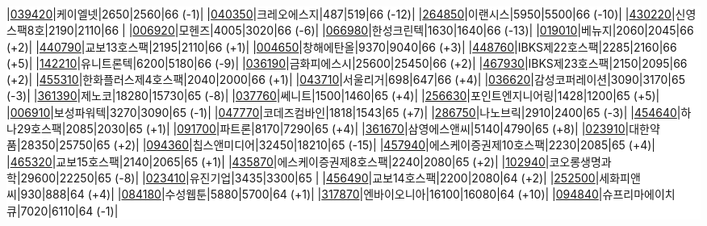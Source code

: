 |[039420](https://finance.daum.net/quotes/A039420)|케이엘넷|2650|2560|66 (-1)|
|[040350](https://finance.daum.net/quotes/A040350)|크레오에스지|487|519|66 (-12)|
|[264850](https://finance.daum.net/quotes/A264850)|이랜시스|5950|5500|66 (-10)|
|[430220](https://finance.daum.net/quotes/A430220)|신영스팩8호|2190|2110|66 |
|[006920](https://finance.daum.net/quotes/A006920)|모헨즈|4005|3020|66 (-6)|
|[066980](https://finance.daum.net/quotes/A066980)|한성크린텍|1630|1640|66 (-13)|
|[019010](https://finance.daum.net/quotes/A019010)|베뉴지|2060|2045|66 (+2)|
|[440790](https://finance.daum.net/quotes/A440790)|교보13호스팩|2195|2110|66 (+1)|
|[004650](https://finance.daum.net/quotes/A004650)|창해에탄올|9370|9040|66 (+3)|
|[448760](https://finance.daum.net/quotes/A448760)|IBKS제22호스팩|2285|2160|66 (+5)|
|[142210](https://finance.daum.net/quotes/A142210)|유니트론텍|6200|5180|66 (-9)|
|[036190](https://finance.daum.net/quotes/A036190)|금화피에스시|25600|25450|66 (+2)|
|[467930](https://finance.daum.net/quotes/A467930)|IBKS제23호스팩|2150|2095|66 (+2)|
|[455310](https://finance.daum.net/quotes/A455310)|한화플러스제4호스팩|2040|2000|66 (+1)|
|[043710](https://finance.daum.net/quotes/A043710)|서울리거|698|647|66 (+4)|
|[036620](https://finance.daum.net/quotes/A036620)|감성코퍼레이션|3090|3170|65 (-3)|
|[361390](https://finance.daum.net/quotes/A361390)|제노코|18280|15730|65 (-8)|
|[037760](https://finance.daum.net/quotes/A037760)|쎄니트|1500|1460|65 (+4)|
|[256630](https://finance.daum.net/quotes/A256630)|포인트엔지니어링|1428|1200|65 (+5)|
|[006910](https://finance.daum.net/quotes/A006910)|보성파워텍|3270|3090|65 (-1)|
|[047770](https://finance.daum.net/quotes/A047770)|코데즈컴바인|1818|1543|65 (+7)|
|[286750](https://finance.daum.net/quotes/A286750)|나노브릭|2910|2400|65 (-3)|
|[454640](https://finance.daum.net/quotes/A454640)|하나29호스팩|2085|2030|65 (+1)|
|[091700](https://finance.daum.net/quotes/A091700)|파트론|8170|7290|65 (+4)|
|[361670](https://finance.daum.net/quotes/A361670)|삼영에스앤씨|5140|4790|65 (+8)|
|[023910](https://finance.daum.net/quotes/A023910)|대한약품|28350|25750|65 (+2)|
|[094360](https://finance.daum.net/quotes/A094360)|칩스앤미디어|32450|18210|65 (-15)|
|[457940](https://finance.daum.net/quotes/A457940)|에스케이증권제10호스팩|2230|2085|65 (+4)|
|[465320](https://finance.daum.net/quotes/A465320)|교보15호스팩|2140|2065|65 (+1)|
|[435870](https://finance.daum.net/quotes/A435870)|에스케이증권제8호스팩|2240|2080|65 (+2)|
|[102940](https://finance.daum.net/quotes/A102940)|코오롱생명과학|29600|22250|65 (-8)|
|[023410](https://finance.daum.net/quotes/A023410)|유진기업|3435|3300|65 |
|[456490](https://finance.daum.net/quotes/A456490)|교보14호스팩|2200|2080|64 (+2)|
|[252500](https://finance.daum.net/quotes/A252500)|세화피앤씨|930|888|64 (+4)|
|[084180](https://finance.daum.net/quotes/A084180)|수성웹툰|5880|5700|64 (+1)|
|[317870](https://finance.daum.net/quotes/A317870)|엔바이오니아|16100|16080|64 (+10)|
|[094840](https://finance.daum.net/quotes/A094840)|슈프리마에이치큐|7020|6110|64 (-1)|